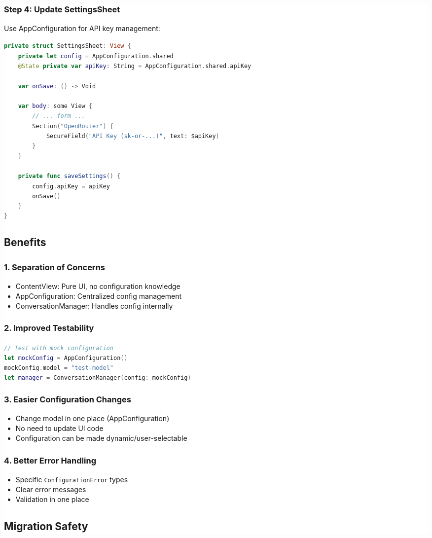 ### Step 4: Update SettingsSheet

Use AppConfiguration for API key management:

```swift
private struct SettingsSheet: View {
    private let config = AppConfiguration.shared
    @State private var apiKey: String = AppConfiguration.shared.apiKey
    
    var onSave: () -> Void
    
    var body: some View {
        // ... form ...
        Section("OpenRouter") {
            SecureField("API Key (sk-or-...)", text: $apiKey)
        }
    }
    
    private func saveSettings() {
        config.apiKey = apiKey
        onSave()
    }
}
```

## Benefits

### 1. Separation of Concerns
- ContentView: Pure UI, no configuration knowledge
- AppConfiguration: Centralized config management
- ConversationManager: Handles config internally

### 2. Improved Testability
```swift
// Test with mock configuration
let mockConfig = AppConfiguration()
mockConfig.model = "test-model"
let manager = ConversationManager(config: mockConfig)
```

### 3. Easier Configuration Changes
- Change model in one place (AppConfiguration)
- No need to update UI code
- Configuration can be made dynamic/user-selectable

### 4. Better Error Handling
- Specific `ConfigurationError` types
- Clear error messages
- Validation in one place

## Migration Safety
